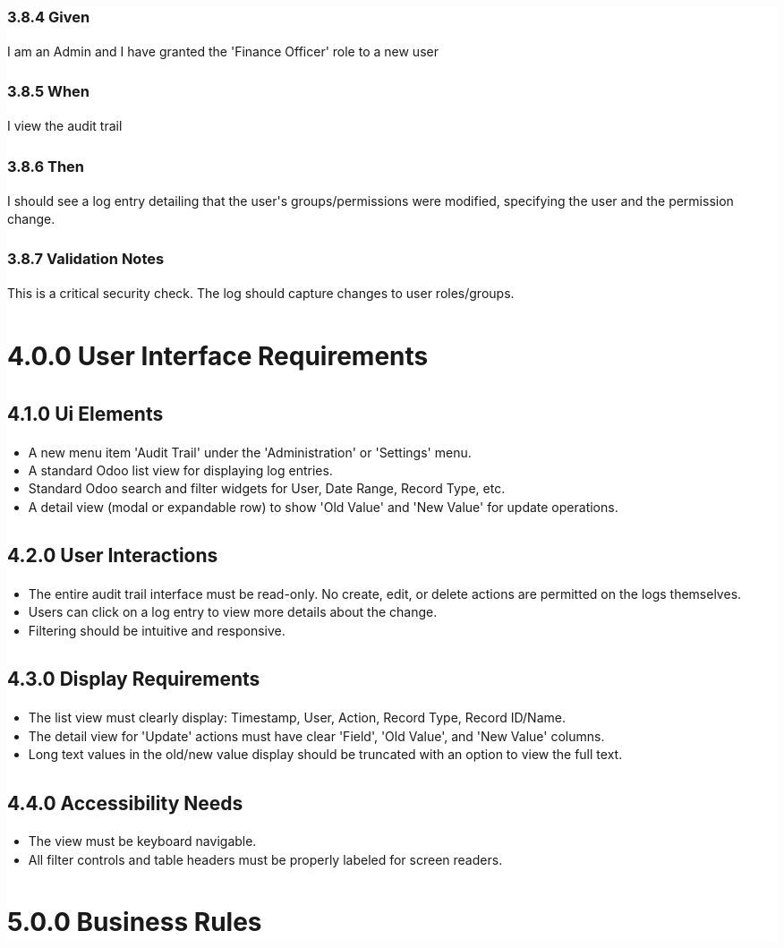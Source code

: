 ### 3.8.4 Given

I am an Admin and I have granted the 'Finance Officer' role to a new user

### 3.8.5 When

I view the audit trail

### 3.8.6 Then

I should see a log entry detailing that the user's groups/permissions were modified, specifying the user and the permission change.

### 3.8.7 Validation Notes

This is a critical security check. The log should capture changes to user roles/groups.

# 4.0.0 User Interface Requirements

## 4.1.0 Ui Elements

- A new menu item 'Audit Trail' under the 'Administration' or 'Settings' menu.
- A standard Odoo list view for displaying log entries.
- Standard Odoo search and filter widgets for User, Date Range, Record Type, etc.
- A detail view (modal or expandable row) to show 'Old Value' and 'New Value' for update operations.

## 4.2.0 User Interactions

- The entire audit trail interface must be read-only. No create, edit, or delete actions are permitted on the logs themselves.
- Users can click on a log entry to view more details about the change.
- Filtering should be intuitive and responsive.

## 4.3.0 Display Requirements

- The list view must clearly display: Timestamp, User, Action, Record Type, Record ID/Name.
- The detail view for 'Update' actions must have clear 'Field', 'Old Value', and 'New Value' columns.
- Long text values in the old/new value display should be truncated with an option to view the full text.

## 4.4.0 Accessibility Needs

- The view must be keyboard navigable.
- All filter controls and table headers must be properly labeled for screen readers.

# 5.0.0 Business Rules
